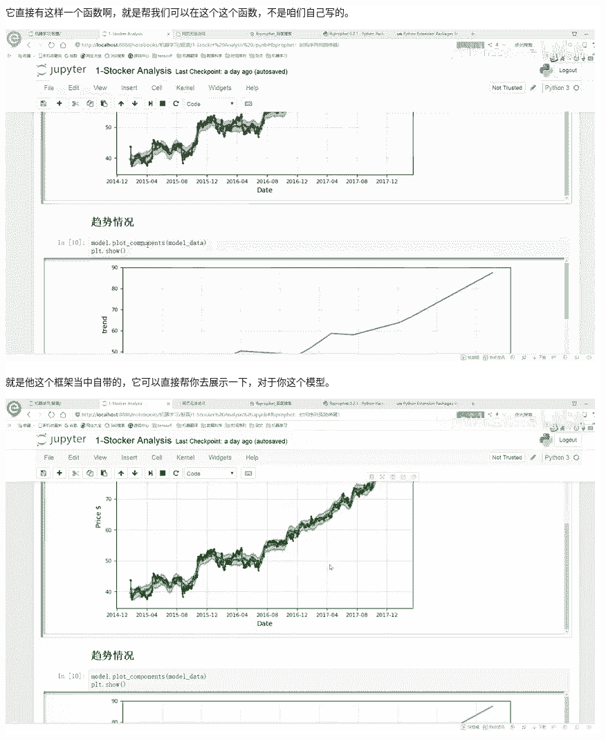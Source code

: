 它直接有这样一个函数啊，就是帮我们可以在这个这个函数，不是咱们自己写的。

![](img/07219e670e72b797ae049caee62633f3_9.png)

就是他这个框架当中自带的，它可以直接帮你去展示一下，对于你这个模型。

![](img/07219e670e72b797ae049caee62633f3_11.png)
